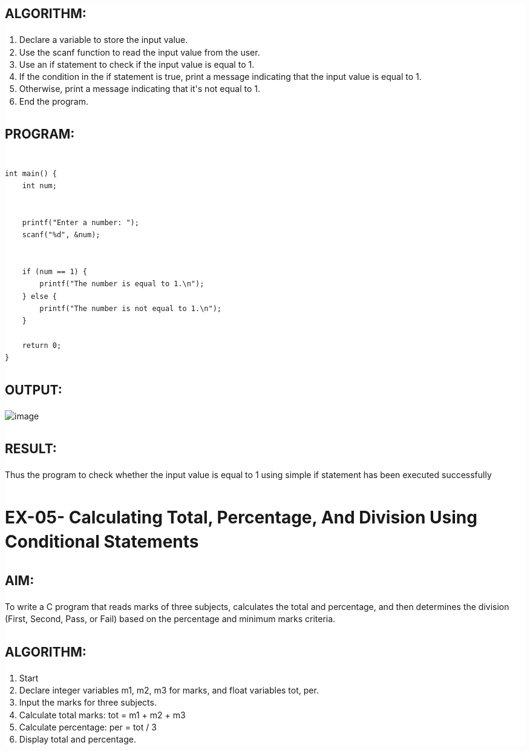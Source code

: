## ALGORITHM:
1.	Declare a variable to store the input value.
2.	Use the scanf function to read the input value from the user.
3.	Use an if statement to check if the input value is equal to 1.
4.	If the condition in the if statement is true, print a message indicating that the input value is equal to 1.
5.	Otherwise, print a message indicating that it's not equal to 1.
6.	End the program.

## PROGRAM:
```#include <stdio.h>

int main() {
    int num;

   
    printf("Enter a number: ");
    scanf("%d", &num);

    
    if (num == 1) {
        printf("The number is equal to 1.\n");
    } else {
        printf("The number is not equal to 1.\n");
    }

    return 0;
}
```
## OUTPUT:
![image](https://github.com/user-attachments/assets/33329114-52da-4206-b41a-a7d776dbfc31)











	

## RESULT:
Thus the program to check whether the input value is equal to 1 using simple if statement has been executed successfully



# EX-05- Calculating Total, Percentage, And Division Using Conditional Statements 
## AIM:
To write a C program that reads marks of three subjects, calculates the total and percentage, and then determines the division (First, Second, Pass, or Fail) based on the percentage and minimum marks criteria.
## ALGORITHM:
1.	Start
2.	Declare integer variables m1, m2, m3 for marks, and float variables tot, per.
3.	Input the marks for three subjects.
4.	Calculate total marks: tot = m1 + m2 + m3
5.	Calculate percentage: per = tot / 3
6.	Display total and percentage.